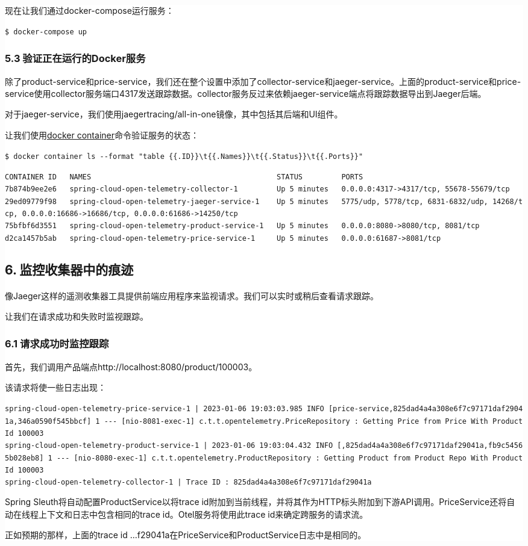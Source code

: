 现在让我们通过docker-compose运行服务：

```shell
$ docker-compose up
```

### 5.3 验证正在运行的Docker服务

除了product-service和price-service，我们还在整个设置中添加了collector-service和jaeger-service。上面的product-service和price-service使用collector服务端口4317发送跟踪数据。collector服务反过来依赖jaeger-service端点将跟踪数据导出到Jaeger后端。

对于jaeger-service，我们使用jaegertracing/all-in-one镜像，其中包括其后端和UI组件。

让我们使用[docker container](https://www.baeldung.com/ops/docker-list-containers)命令验证服务的状态：

```shell
$ docker container ls --format "table {{.ID}}\t{{.Names}}\t{{.Status}}\t{{.Ports}}"
```

```shell
CONTAINER ID   NAMES                                           STATUS         PORTS
7b874b9ee2e6   spring-cloud-open-telemetry-collector-1         Up 5 minutes   0.0.0.0:4317->4317/tcp, 55678-55679/tcp
29ed09779f98   spring-cloud-open-telemetry-jaeger-service-1    Up 5 minutes   5775/udp, 5778/tcp, 6831-6832/udp, 14268/tcp, 0.0.0.0:16686->16686/tcp, 0.0.0.0:61686->14250/tcp
75bfbf6d3551   spring-cloud-open-telemetry-product-service-1   Up 5 minutes   0.0.0.0:8080->8080/tcp, 8081/tcp
d2ca1457b5ab   spring-cloud-open-telemetry-price-service-1     Up 5 minutes   0.0.0.0:61687->8081/tcp
```

## 6. 监控收集器中的痕迹

像Jaeger这样的遥测收集器工具提供前端应用程序来监视请求。我们可以实时或稍后查看请求跟踪。

让我们在请求成功和失败时监视跟踪。

### 6.1 请求成功时监控跟踪

首先，我们调用产品端点http://localhost:8080/product/100003。

该请求将使一些日志出现：

```shell
spring-cloud-open-telemetry-price-service-1 | 2023-01-06 19:03:03.985 INFO [price-service,825dad4a4a308e6f7c97171daf29041a,346a0590f545bbcf] 1 --- [nio-8081-exec-1] c.t.t.opentelemetry.PriceRepository : Getting Price from Price With Product Id 100003
spring-cloud-open-telemetry-product-service-1 | 2023-01-06 19:03:04.432 INFO [,825dad4a4a308e6f7c97171daf29041a,fb9c54565b028eb8] 1 --- [nio-8080-exec-1] c.t.t.opentelemetry.ProductRepository : Getting Product from Product Repo With Product Id 100003
spring-cloud-open-telemetry-collector-1 | Trace ID : 825dad4a4a308e6f7c97171daf29041a
```

Spring Sleuth将自动配置ProductService以将trace id附加到当前线程，并将其作为HTTP标头附加到下游API调用。PriceService还将自动在线程上下文和日志中包含相同的trace id。Otel服务将使用此trace id来确定跨服务的请求流。

正如预期的那样，上面的trace id ...f29041a在PriceService和ProductService日志中是相同的。
